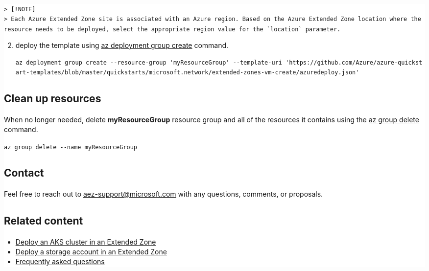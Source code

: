     > [!NOTE]
    > Each Azure Extended Zone site is associated with an Azure region. Based on the Azure Extended Zone location where the resource needs to be deployed, select the appropriate region value for the `location` parameter.

2. deploy the template using [az deployment group create](/cli/azure/deployment/group#az-deployment-group-create) command.

    ```azurecli-interactive
    az deployment group create --resource-group 'myResourceGroup' --template-uri 'https://github.com/Azure/azure-quickstart-templates/blob/master/quickstarts/microsoft.network/extended-zones-vm-create/azuredeploy.json'
    ```

## Clean up resources

When no longer needed, delete **myResourceGroup** resource group and all of the resources it contains using the [az group delete](/cli/azure/group#az-group-delete) command.

```azurecli-interactive
az group delete --name myResourceGroup
```

## Contact

Feel free to reach out to [aez-support@microsoft.com](mailto:aez-support@microsoft.com) with any questions, comments, or proposals.

## Related content

- [Deploy an AKS cluster in an Extended Zone](deploy-aks-cluster.md)
- [Deploy a storage account in an Extended Zone](create-storage-account.md)
- [Frequently asked questions](faq.md)
